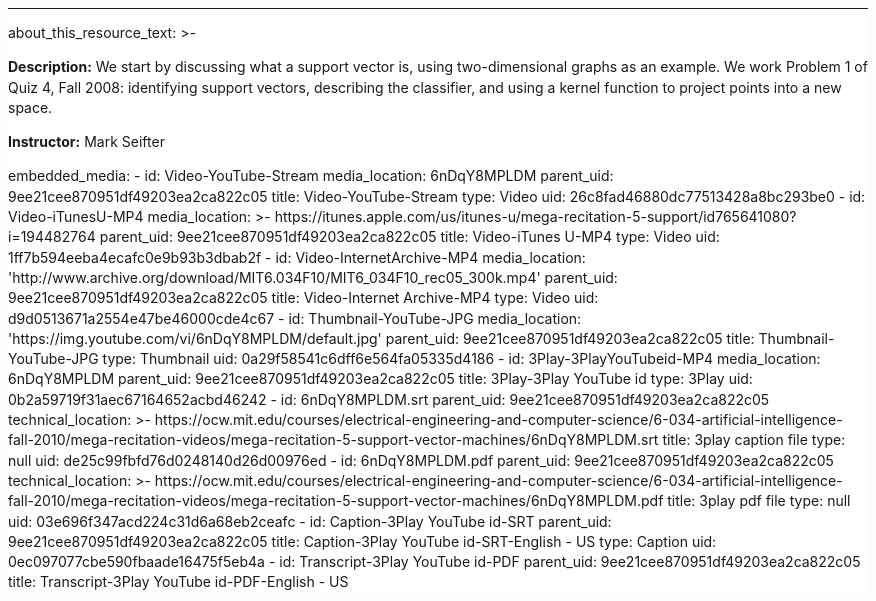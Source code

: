 ---
about_this_resource_text: >-
  <p><strong>Description:</strong> We start by discussing what a support vector
  is, using two-dimensional graphs as an example. We work Problem 1 of Quiz 4,
  Fall 2008: identifying support vectors, describing the classifier, and using a
  kernel function to project points into a new space.</p>
  <p><strong>Instructor:</strong> Mark Seifter</p>
embedded_media:
  - id: Video-YouTube-Stream
    media_location: 6nDqY8MPLDM
    parent_uid: 9ee21cee870951df49203ea2ca822c05
    title: Video-YouTube-Stream
    type: Video
    uid: 26c8fad46880dc77513428a8bc293be0
  - id: Video-iTunesU-MP4
    media_location: >-
      https://itunes.apple.com/us/itunes-u/mega-recitation-5-support/id765641080?i=194482764
    parent_uid: 9ee21cee870951df49203ea2ca822c05
    title: Video-iTunes U-MP4
    type: Video
    uid: 1ff7b594eeba4ecafc0e9b93b3dbab2f
  - id: Video-InternetArchive-MP4
    media_location: 'http://www.archive.org/download/MIT6.034F10/MIT6_034F10_rec05_300k.mp4'
    parent_uid: 9ee21cee870951df49203ea2ca822c05
    title: Video-Internet Archive-MP4
    type: Video
    uid: d9d0513671a2554e47be46000cde4c67
  - id: Thumbnail-YouTube-JPG
    media_location: 'https://img.youtube.com/vi/6nDqY8MPLDM/default.jpg'
    parent_uid: 9ee21cee870951df49203ea2ca822c05
    title: Thumbnail-YouTube-JPG
    type: Thumbnail
    uid: 0a29f58541c6dff6e564fa05335d4186
  - id: 3Play-3PlayYouTubeid-MP4
    media_location: 6nDqY8MPLDM
    parent_uid: 9ee21cee870951df49203ea2ca822c05
    title: 3Play-3Play YouTube id
    type: 3Play
    uid: 0b2a59719f31aec67164652acbd46242
  - id: 6nDqY8MPLDM.srt
    parent_uid: 9ee21cee870951df49203ea2ca822c05
    technical_location: >-
      https://ocw.mit.edu/courses/electrical-engineering-and-computer-science/6-034-artificial-intelligence-fall-2010/mega-recitation-videos/mega-recitation-5-support-vector-machines/6nDqY8MPLDM.srt
    title: 3play caption file
    type: null
    uid: de25c99fbfd76d0248140d26d00976ed
  - id: 6nDqY8MPLDM.pdf
    parent_uid: 9ee21cee870951df49203ea2ca822c05
    technical_location: >-
      https://ocw.mit.edu/courses/electrical-engineering-and-computer-science/6-034-artificial-intelligence-fall-2010/mega-recitation-videos/mega-recitation-5-support-vector-machines/6nDqY8MPLDM.pdf
    title: 3play pdf file
    type: null
    uid: 03e696f347acd224c31d6a68eb2ceafc
  - id: Caption-3Play YouTube id-SRT
    parent_uid: 9ee21cee870951df49203ea2ca822c05
    title: Caption-3Play YouTube id-SRT-English - US
    type: Caption
    uid: 0ec097077cbe590fbaade16475f5eb4a
  - id: Transcript-3Play YouTube id-PDF
    parent_uid: 9ee21cee870951df49203ea2ca822c05
    title: Transcript-3Play YouTube id-PDF-English - US